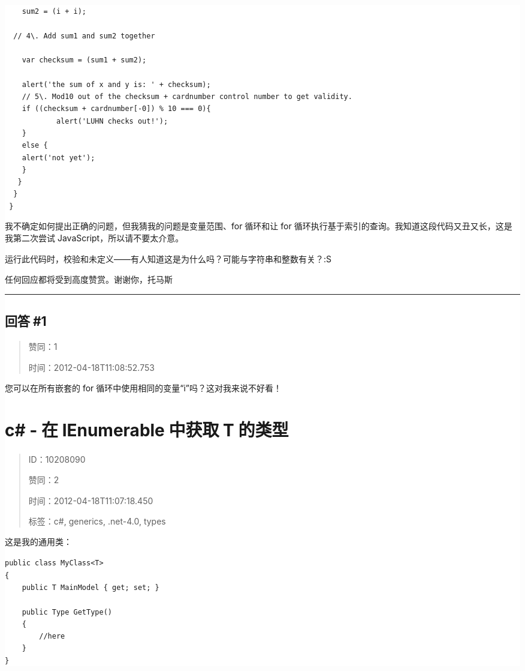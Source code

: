 ```
    sum2 = (i + i);

  // 4\. Add sum1 and sum2 together

    var checksum = (sum1 + sum2);

    alert('the sum of x and y is: ' + checksum);
    // 5\. Mod10 out of the checksum + cardnumber control number to get validity.
    if ((checksum + cardnumber[-0]) % 10 === 0){
            alert('LUHN checks out!');
    }
    else {
    alert('not yet');
    }
   }  
  } 
 } 
```

我不确定如何提出正确的问题，但我猜我的问题是变量范围、for 循环和让 for 循环执行基于索引的查询。我知道这段代码又丑又长，这是我第二次尝试 JavaScript，所以请不要太介意。

运行此代码时，校验和未定义——有人知道这是为什么吗？可能与字符串和整数有关？:S

任何回应都将受到高度赞赏。谢谢你，托马斯

* * *

## 回答 #1

> 赞同：1
> 
> 时间：2012-04-18T11:08:52.753

您可以在所有嵌套的 for 循环中使用相同的变量“i”吗？这对我来说不好看！

# c# - 在 IEnumerable 中获取 T 的类型

> ID：10208090
> 
> 赞同：2
> 
> 时间：2012-04-18T11:07:18.450
> 
> 标签：c#, generics, .net-4.0, types

这是我的通用类：

```
public class MyClass<T>
{
    public T MainModel { get; set; }

    public Type GetType()
    {
        //here
    }
} 
```

